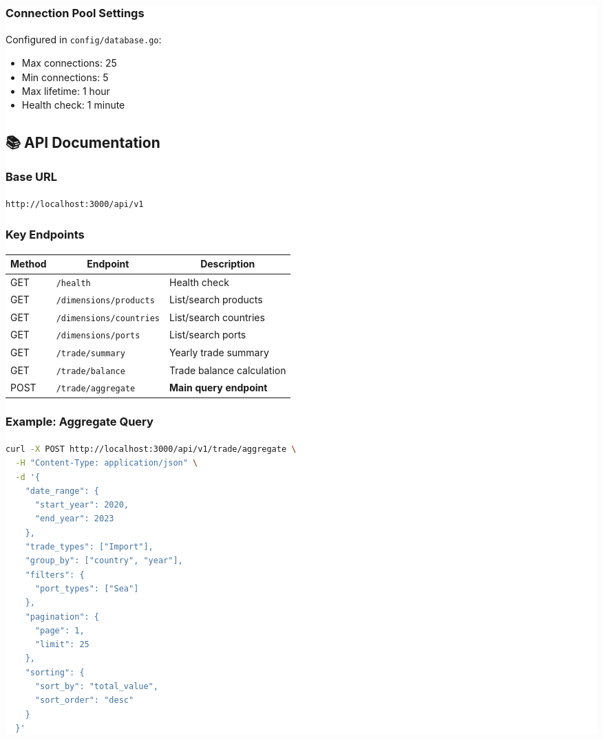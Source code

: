 ### Connection Pool Settings

Configured in `config/database.go`:
- Max connections: 25
- Min connections: 5
- Max lifetime: 1 hour
- Health check: 1 minute

## 📚 API Documentation

### Base URL
```
http://localhost:3000/api/v1
```

### Key Endpoints

| Method | Endpoint | Description |
|--------|----------|-------------|
| GET | `/health` | Health check |
| GET | `/dimensions/products` | List/search products |
| GET | `/dimensions/countries` | List/search countries |
| GET | `/dimensions/ports` | List/search ports |
| GET | `/trade/summary` | Yearly trade summary |
| GET | `/trade/balance` | Trade balance calculation |
| POST | `/trade/aggregate` | **Main query endpoint** |

### Example: Aggregate Query

```bash
curl -X POST http://localhost:3000/api/v1/trade/aggregate \
  -H "Content-Type: application/json" \
  -d '{
    "date_range": {
      "start_year": 2020,
      "end_year": 2023
    },
    "trade_types": ["Import"],
    "group_by": ["country", "year"],
    "filters": {
      "port_types": ["Sea"]
    },
    "pagination": {
      "page": 1,
      "limit": 25
    },
    "sorting": {
      "sort_by": "total_value",
      "sort_order": "desc"
    }
  }'
```
